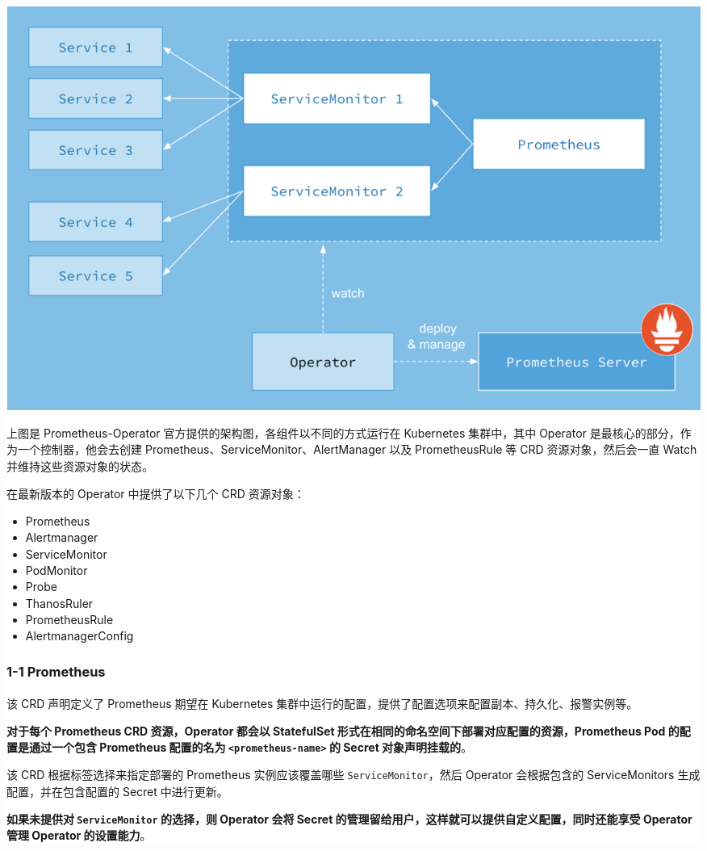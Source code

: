 ![Alt Image Text](../images/11_1.jpg "Body image")

上图是 Prometheus-Operator 官方提供的架构图，各组件以不同的方式运行在 Kubernetes 集群中，其中 Operator 是最核心的部分，作为一个控制器，他会去创建 Prometheus、ServiceMonitor、AlertManager 以及 PrometheusRule 等 CRD 资源对象，然后会一直 Watch 并维持这些资源对象的状态。

在最新版本的 Operator 中提供了以下几个 CRD 资源对象：

* Prometheus
* Alertmanager
* ServiceMonitor
* PodMonitor
* Probe
* ThanosRuler
* PrometheusRule
* AlertmanagerConfig

### **1-1 Prometheus**

该 CRD 声明定义了 Prometheus 期望在 Kubernetes 集群中运行的配置，提供了配置选项来配置副本、持久化、报警实例等。

**对于每个 Prometheus CRD 资源，Operator 都会以 StatefulSet 形式在相同的命名空间下部署对应配置的资源，Prometheus Pod 的配置是通过一个包含 Prometheus 配置的名为 `<prometheus-name>`  的 Secret 对象声明挂载的**。


该 CRD 根据标签选择来指定部署的 Prometheus 实例应该覆盖哪些 `ServiceMonitor`，然后 Operator 会根据包含的 ServiceMonitors 生成配置，并在包含配置的 Secret 中进行更新。

**如果未提供对 `ServiceMonitor` 的选择，则 Operator 会将 Secret 的管理留给用户，这样就可以提供自定义配置，同时还能享受 Operator 管理 Operator 的设置能力**。
